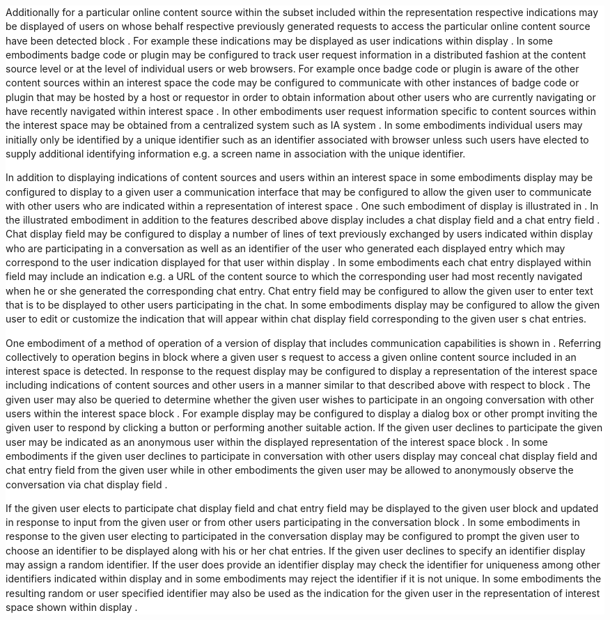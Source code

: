 Additionally for a particular online content source within the subset included within the representation respective indications may be displayed of users on whose behalf respective previously generated requests to access the particular online content source have been detected block . For example these indications may be displayed as user indications within display . In some embodiments badge code or plugin may be configured to track user request information in a distributed fashion at the content source level or at the level of individual users or web browsers. For example once badge code or plugin is aware of the other content sources within an interest space the code may be configured to communicate with other instances of badge code or plugin that may be hosted by a host or requestor in order to obtain information about other users who are currently navigating or have recently navigated within interest space . In other embodiments user request information specific to content sources within the interest space may be obtained from a centralized system such as IA system . In some embodiments individual users may initially only be identified by a unique identifier such as an identifier associated with browser unless such users have elected to supply additional identifying information e.g. a screen name in association with the unique identifier.

In addition to displaying indications of content sources and users within an interest space in some embodiments display may be configured to display to a given user a communication interface that may be configured to allow the given user to communicate with other users who are indicated within a representation of interest space . One such embodiment of display is illustrated in . In the illustrated embodiment in addition to the features described above display includes a chat display field and a chat entry field . Chat display field may be configured to display a number of lines of text previously exchanged by users indicated within display who are participating in a conversation as well as an identifier of the user who generated each displayed entry which may correspond to the user indication displayed for that user within display . In some embodiments each chat entry displayed within field may include an indication e.g. a URL of the content source to which the corresponding user had most recently navigated when he or she generated the corresponding chat entry. Chat entry field may be configured to allow the given user to enter text that is to be displayed to other users participating in the chat. In some embodiments display may be configured to allow the given user to edit or customize the indication that will appear within chat display field corresponding to the given user s chat entries.

One embodiment of a method of operation of a version of display that includes communication capabilities is shown in . Referring collectively to operation begins in block where a given user s request to access a given online content source included in an interest space is detected. In response to the request display may be configured to display a representation of the interest space including indications of content sources and other users in a manner similar to that described above with respect to block . The given user may also be queried to determine whether the given user wishes to participate in an ongoing conversation with other users within the interest space block . For example display may be configured to display a dialog box or other prompt inviting the given user to respond by clicking a button or performing another suitable action. If the given user declines to participate the given user may be indicated as an anonymous user within the displayed representation of the interest space block . In some embodiments if the given user declines to participate in conversation with other users display may conceal chat display field and chat entry field from the given user while in other embodiments the given user may be allowed to anonymously observe the conversation via chat display field .

If the given user elects to participate chat display field and chat entry field may be displayed to the given user block and updated in response to input from the given user or from other users participating in the conversation block . In some embodiments in response to the given user electing to participated in the conversation display may be configured to prompt the given user to choose an identifier to be displayed along with his or her chat entries. If the given user declines to specify an identifier display may assign a random identifier. If the user does provide an identifier display may check the identifier for uniqueness among other identifiers indicated within display and in some embodiments may reject the identifier if it is not unique. In some embodiments the resulting random or user specified identifier may also be used as the indication for the given user in the representation of interest space shown within display .

